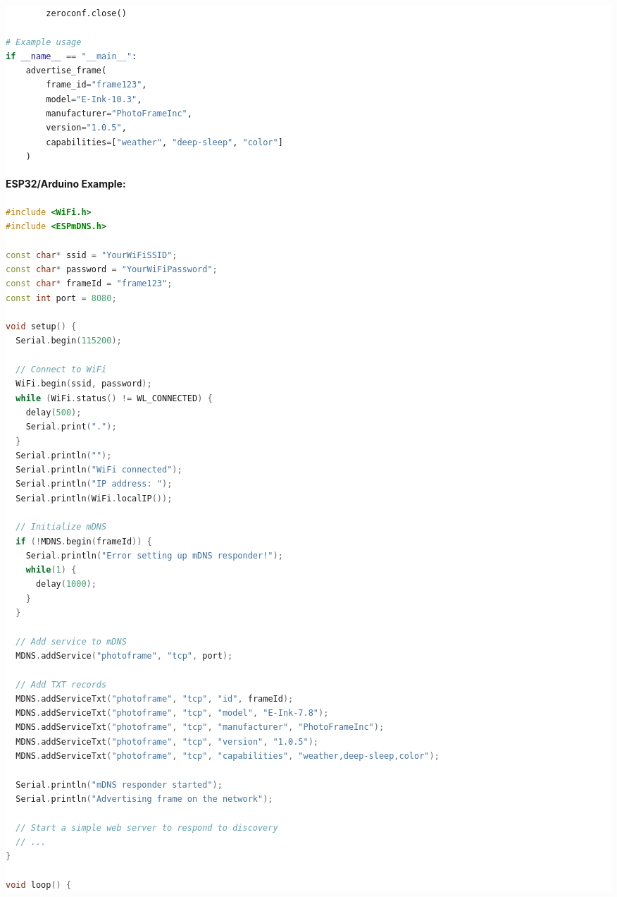 ```python
        zeroconf.close()

# Example usage
if __name__ == "__main__":
    advertise_frame(
        frame_id="frame123",
        model="E-Ink-10.3",
        manufacturer="PhotoFrameInc",
        version="1.0.5",
        capabilities=["weather", "deep-sleep", "color"]
    )
```

#### ESP32/Arduino Example:

```cpp
#include <WiFi.h>
#include <ESPmDNS.h>

const char* ssid = "YourWiFiSSID";
const char* password = "YourWiFiPassword";
const char* frameId = "frame123";
const int port = 8080;

void setup() {
  Serial.begin(115200);
  
  // Connect to WiFi
  WiFi.begin(ssid, password);
  while (WiFi.status() != WL_CONNECTED) {
    delay(500);
    Serial.print(".");
  }
  Serial.println("");
  Serial.println("WiFi connected");
  Serial.println("IP address: ");
  Serial.println(WiFi.localIP());
  
  // Initialize mDNS
  if (!MDNS.begin(frameId)) {
    Serial.println("Error setting up mDNS responder!");
    while(1) {
      delay(1000);
    }
  }
  
  // Add service to mDNS
  MDNS.addService("photoframe", "tcp", port);
  
  // Add TXT records
  MDNS.addServiceTxt("photoframe", "tcp", "id", frameId);
  MDNS.addServiceTxt("photoframe", "tcp", "model", "E-Ink-7.8");
  MDNS.addServiceTxt("photoframe", "tcp", "manufacturer", "PhotoFrameInc");
  MDNS.addServiceTxt("photoframe", "tcp", "version", "1.0.5");
  MDNS.addServiceTxt("photoframe", "tcp", "capabilities", "weather,deep-sleep,color");
  
  Serial.println("mDNS responder started");
  Serial.println("Advertising frame on the network");
  
  // Start a simple web server to respond to discovery
  // ...
}

void loop() {
```